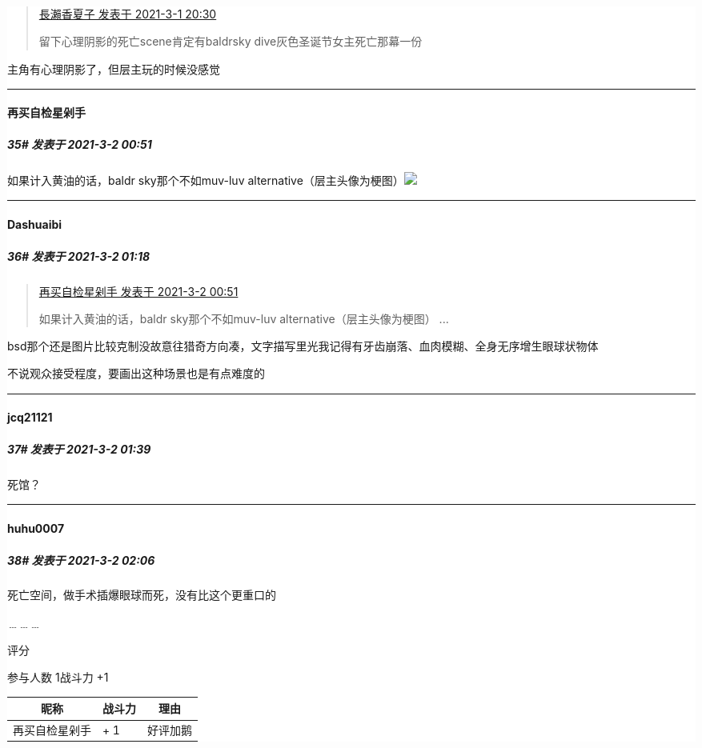 <blockquote><a href="httphttps://bbs.saraba1st.com/2b/forum.php?mod=redirect&amp;goto=findpost&amp;pid=50479390&amp;ptid=1990431" target="_blank">長瀨香夏子 发表于 2021-3-1 20:30</a>

留下心理阴影的死亡scene肯定有baldrsky dive灰色圣诞节女主死亡那幕一份</blockquote>
主角有心理阴影了，但层主玩的时候没感觉


-----

####  再买自检星剁手  
##### 35#       发表于 2021-3-2 00:51


如果计入黄油的话，baldr sky那个不如muv-luv alternative（层主头像为梗图）<img src="https://static.saraba1st.com/image/smiley/carton2017/096.gif" referrerpolicy="no-referrer">


-----

####  Dashuaibi  
##### 36#       发表于 2021-3-2 01:18


<blockquote><a href="httphttps://bbs.saraba1st.com/2b/forum.php?mod=redirect&amp;goto=findpost&amp;pid=50481572&amp;ptid=1990431" target="_blank">再买自检星剁手 发表于 2021-3-2 00:51</a>

如果计入黄油的话，baldr sky那个不如muv-luv alternative（层主头像为梗图） ...</blockquote>
bsd那个还是图片比较克制没故意往猎奇方向凑，文字描写里光我记得有牙齿崩落、血肉模糊、全身无序增生眼球状物体

不说观众接受程度，要画出这种场景也是有点难度的


-----

####  jcq21121  
##### 37#       发表于 2021-3-2 01:39


死馆？


-----

####  huhu0007  
##### 38#       发表于 2021-3-2 02:06


死亡空间，做手术插爆眼球而死，没有比这个更重口的


﹍﹍﹍

评分


 参与人数 1战斗力 +1

|昵称|战斗力|理由|
|----|---|---|
| 再买自检星剁手| + 1|好评加鹅|
